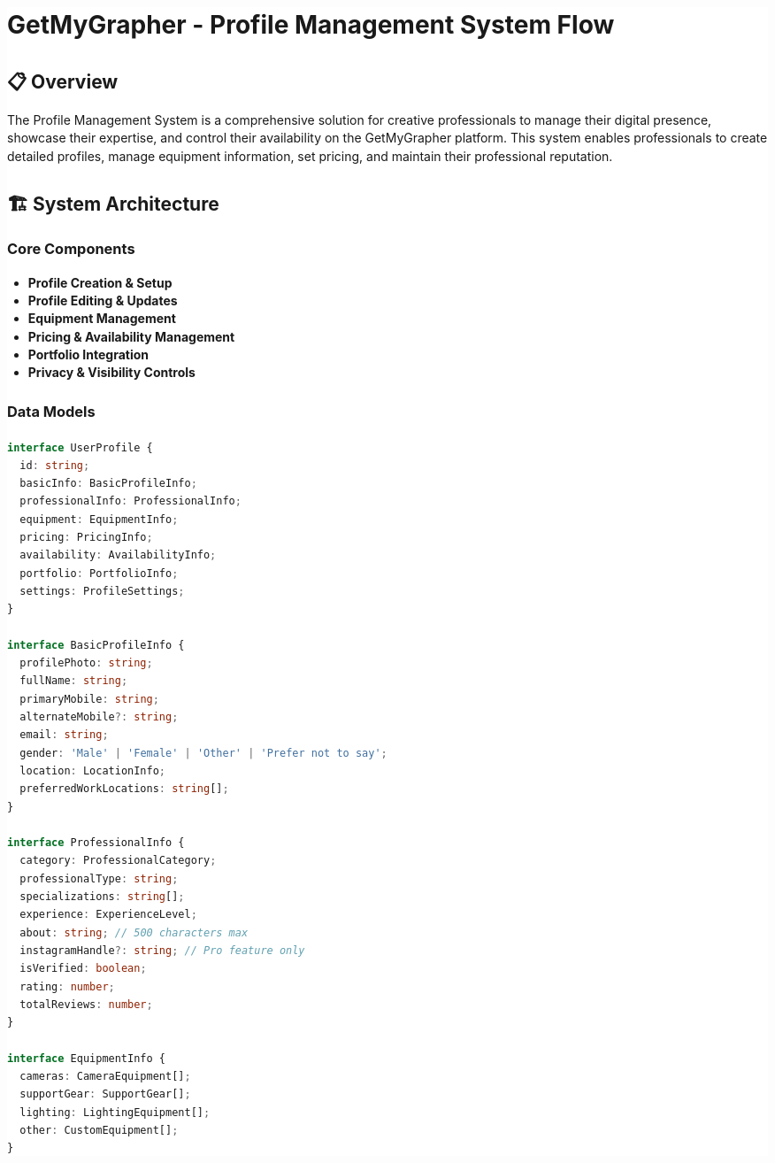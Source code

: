 # GetMyGrapher - Profile Management System Flow

## 📋 Overview

The Profile Management System is a comprehensive solution for creative professionals to manage their digital presence, showcase their expertise, and control their availability on the GetMyGrapher platform. This system enables professionals to create detailed profiles, manage equipment information, set pricing, and maintain their professional reputation.

## 🏗️ System Architecture

### Core Components
- **Profile Creation & Setup**
- **Profile Editing & Updates**
- **Equipment Management**
- **Pricing & Availability Management**
- **Portfolio Integration**
- **Privacy & Visibility Controls**

### Data Models
```typescript
interface UserProfile {
  id: string;
  basicInfo: BasicProfileInfo;
  professionalInfo: ProfessionalInfo;
  equipment: EquipmentInfo;
  pricing: PricingInfo;
  availability: AvailabilityInfo;
  portfolio: PortfolioInfo;
  settings: ProfileSettings;
}

interface BasicProfileInfo {
  profilePhoto: string;
  fullName: string;
  primaryMobile: string;
  alternateMobile?: string;
  email: string;
  gender: 'Male' | 'Female' | 'Other' | 'Prefer not to say';
  location: LocationInfo;
  preferredWorkLocations: string[];
}

interface ProfessionalInfo {
  category: ProfessionalCategory;
  professionalType: string;
  specializations: string[];
  experience: ExperienceLevel;
  about: string; // 500 characters max
  instagramHandle?: string; // Pro feature only
  isVerified: boolean;
  rating: number;
  totalReviews: number;
}

interface EquipmentInfo {
  cameras: CameraEquipment[];
  supportGear: SupportGear[];
  lighting: LightingEquipment[];
  other: CustomEquipment[];
}
```